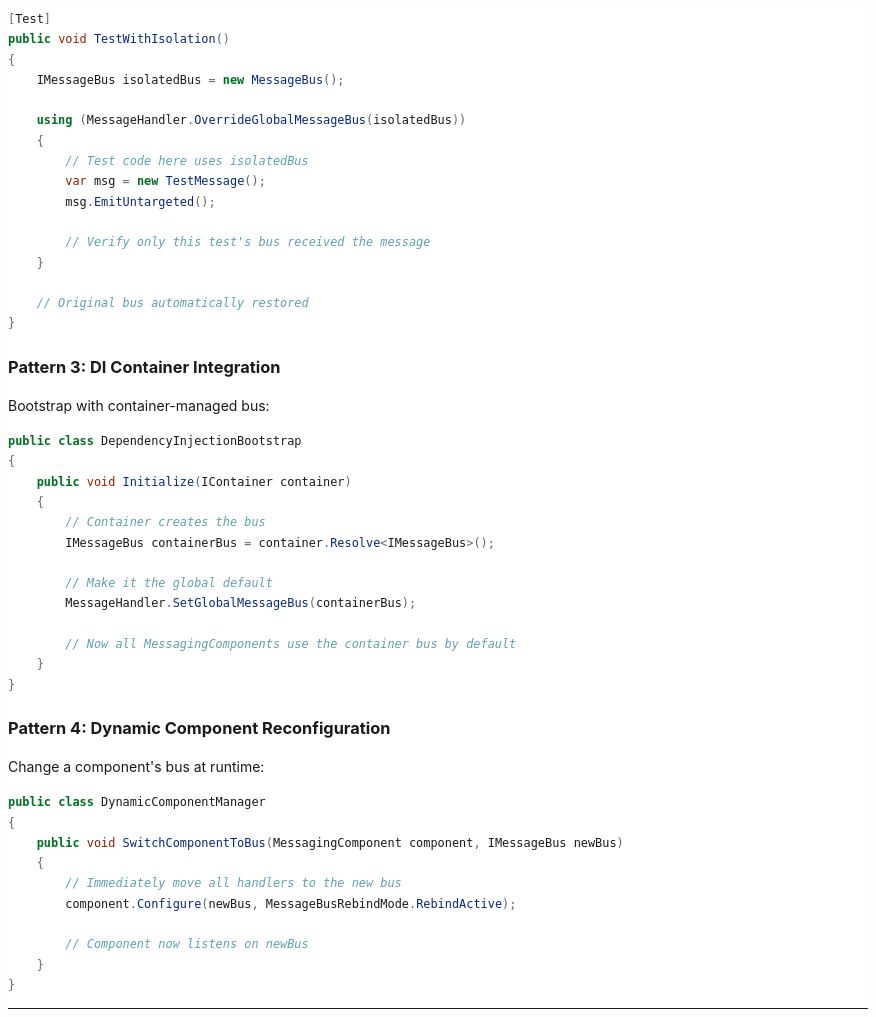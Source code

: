 ```csharp
[Test]
public void TestWithIsolation()
{
    IMessageBus isolatedBus = new MessageBus();

    using (MessageHandler.OverrideGlobalMessageBus(isolatedBus))
    {
        // Test code here uses isolatedBus
        var msg = new TestMessage();
        msg.EmitUntargeted();

        // Verify only this test's bus received the message
    }

    // Original bus automatically restored
}
```

### Pattern 3: DI Container Integration

Bootstrap with container-managed bus:

```csharp
public class DependencyInjectionBootstrap
{
    public void Initialize(IContainer container)
    {
        // Container creates the bus
        IMessageBus containerBus = container.Resolve<IMessageBus>();

        // Make it the global default
        MessageHandler.SetGlobalMessageBus(containerBus);

        // Now all MessagingComponents use the container bus by default
    }
}
```

### Pattern 4: Dynamic Component Reconfiguration

Change a component's bus at runtime:

```csharp
public class DynamicComponentManager
{
    public void SwitchComponentToBus(MessagingComponent component, IMessageBus newBus)
    {
        // Immediately move all handlers to the new bus
        component.Configure(newBus, MessageBusRebindMode.RebindActive);

        // Component now listens on newBus
    }
}
```

---